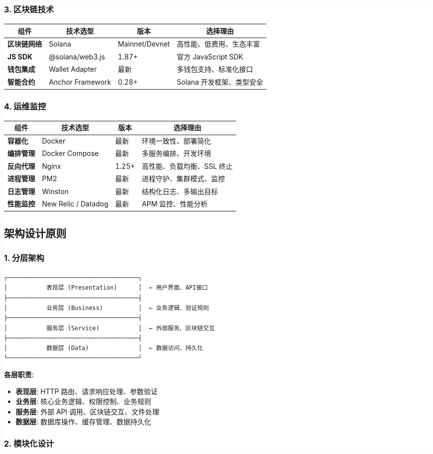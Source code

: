 ### 3. 区块链技术

| 组件           | 技术选型         | 版本           | 选择理由                  |
| -------------- | ---------------- | -------------- | ------------------------- |
| **区块链网络** | Solana           | Mainnet/Devnet | 高性能、低费用、生态丰富  |
| **JS SDK**     | @solana/web3.js  | 1.87+          | 官方 JavaScript SDK       |
| **钱包集成**   | Wallet Adapter   | 最新           | 多钱包支持、标准化接口    |
| **智能合约**   | Anchor Framework | 0.28+          | Solana 开发框架、类型安全 |

### 4. 运维监控

| 组件         | 技术选型            | 版本  | 选择理由                   |
| ------------ | ------------------- | ----- | -------------------------- |
| **容器化**   | Docker              | 最新  | 环境一致性、部署简化       |
| **编排管理** | Docker Compose      | 最新  | 多服务编排、开发环境       |
| **反向代理** | Nginx               | 1.25+ | 高性能、负载均衡、SSL 终止 |
| **进程管理** | PM2                 | 最新  | 进程守护、集群模式、监控   |
| **日志管理** | Winston             | 最新  | 结构化日志、多输出目标     |
| **性能监控** | New Relic / Datadog | 最新  | APM 监控、性能分析         |

## 架构设计原则

### 1. 分层架构

```
┌─────────────────────────────────────┐
│           表现层 (Presentation)      │  ← 用户界面、API接口
├─────────────────────────────────────┤
│           业务层 (Business)          │  ← 业务逻辑、验证规则
├─────────────────────────────────────┤
│           服务层 (Service)           │  ← 外部服务、区块链交互
├─────────────────────────────────────┤
│           数据层 (Data)              │  ← 数据访问、持久化
└─────────────────────────────────────┘
```

**各层职责**:

- **表现层**: HTTP 路由、请求响应处理、参数验证
- **业务层**: 核心业务逻辑、权限控制、业务规则
- **服务层**: 外部 API 调用、区块链交互、文件处理
- **数据层**: 数据库操作、缓存管理、数据持久化

### 2. 模块化设计
